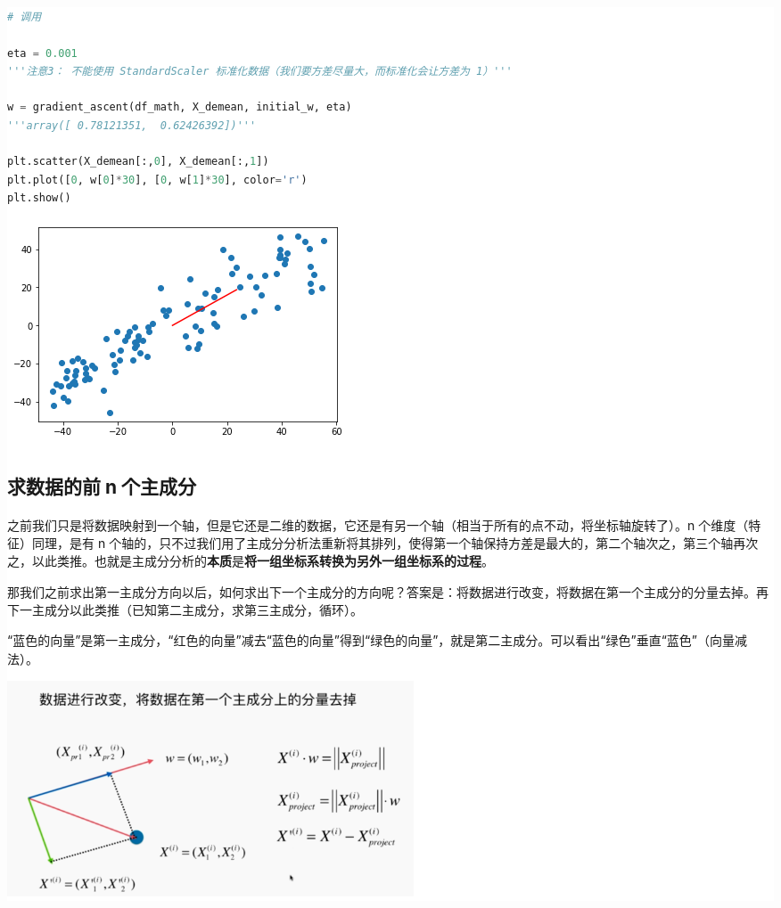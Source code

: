```python
# 调用

eta = 0.001
'''注意3： 不能使用 StandardScaler 标准化数据（我们要方差尽量大，而标准化会让方差为 1）'''

w = gradient_ascent(df_math, X_demean, initial_w, eta)
'''array([ 0.78121351,  0.62426392])'''

plt.scatter(X_demean[:,0], X_demean[:,1])
plt.plot([0, w[0]*30], [0, w[1]*30], color='r')
plt.show()
```

![PCA-6](../../img/PCA-6.png)

## 求数据的前 n 个主成分

之前我们只是将数据映射到一个轴，但是它还是二维的数据，它还是有另一个轴（相当于所有的点不动，将坐标轴旋转了）。n 个维度（特征）同理，是有 n 个轴的，只不过我们用了主成分分析法重新将其排列，使得第一个轴保持方差是最大的，第二个轴次之，第三个轴再次之，以此类推。也就是主成分分析的**本质**是**将一组坐标系转换为另外一组坐标系的过程**。

那我们之前求出第一主成分方向以后，如何求出下一个主成分的方向呢？答案是：将数据进行改变，将数据在第一个主成分的分量去掉。再下一主成分以此类推（已知第二主成分，求第三主成分，循环）。

“蓝色的向量”是第一主成分，“红色的向量”减去“蓝色的向量”得到“绿色的向量”，就是第二主成分。可以看出“绿色”垂直“蓝色”（向量减法）。

<img src="../../img/PCA-7.png" alt="PCA-7" style="zoom:67%;" />
